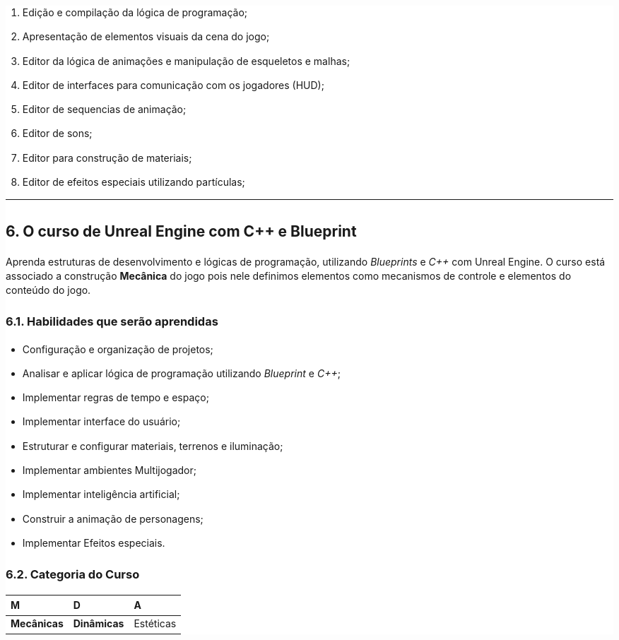 1. Edição e compilação da lógica de programação;

1. Apresentação de elementos visuais da cena do jogo;

1. Editor da lógica de animações e manipulação de esqueletos e malhas;

1. Editor de interfaces para comunicação com os jogadores (HUD);

1. Editor de sequencias de animação;

1. Editor de sons;

1. Editor para construção de materiais;

1. Editor de efeitos especiais utilizando partículas;

***

## 6. O curso de Unreal Engine com C++ e Blueprint

Aprenda estruturas de desenvolvimento e lógicas de programação, utilizando *Blueprints* e *C++* com Unreal Engine.  O curso está associado a construção **Mecânica** do jogo pois nele definimos elementos como mecanismos de controle e elementos do conteúdo do jogo.  

### 6.1. Habilidades que serão aprendidas

- Configuração e organização de projetos;
  
- Analisar e aplicar lógica de programação utilizando *Blueprint* e *C++*;
  
- Implementar regras de tempo e espaço;
  
- Implementar interface do usuário;
  
- Estruturar e configurar materiais, terrenos e iluminação;
  
- Implementar ambientes Multijogador;
  
- Implementar inteligência artificial;
  
- Construir a animação de personagens;
  
- Implementar Efeitos especiais.

### 6.2. Categoria do Curso

| M             | D             | A         |
| :------------ | :------------ | :-------- |
| **Mecânicas** | **Dinâmicas** | Estéticas |
